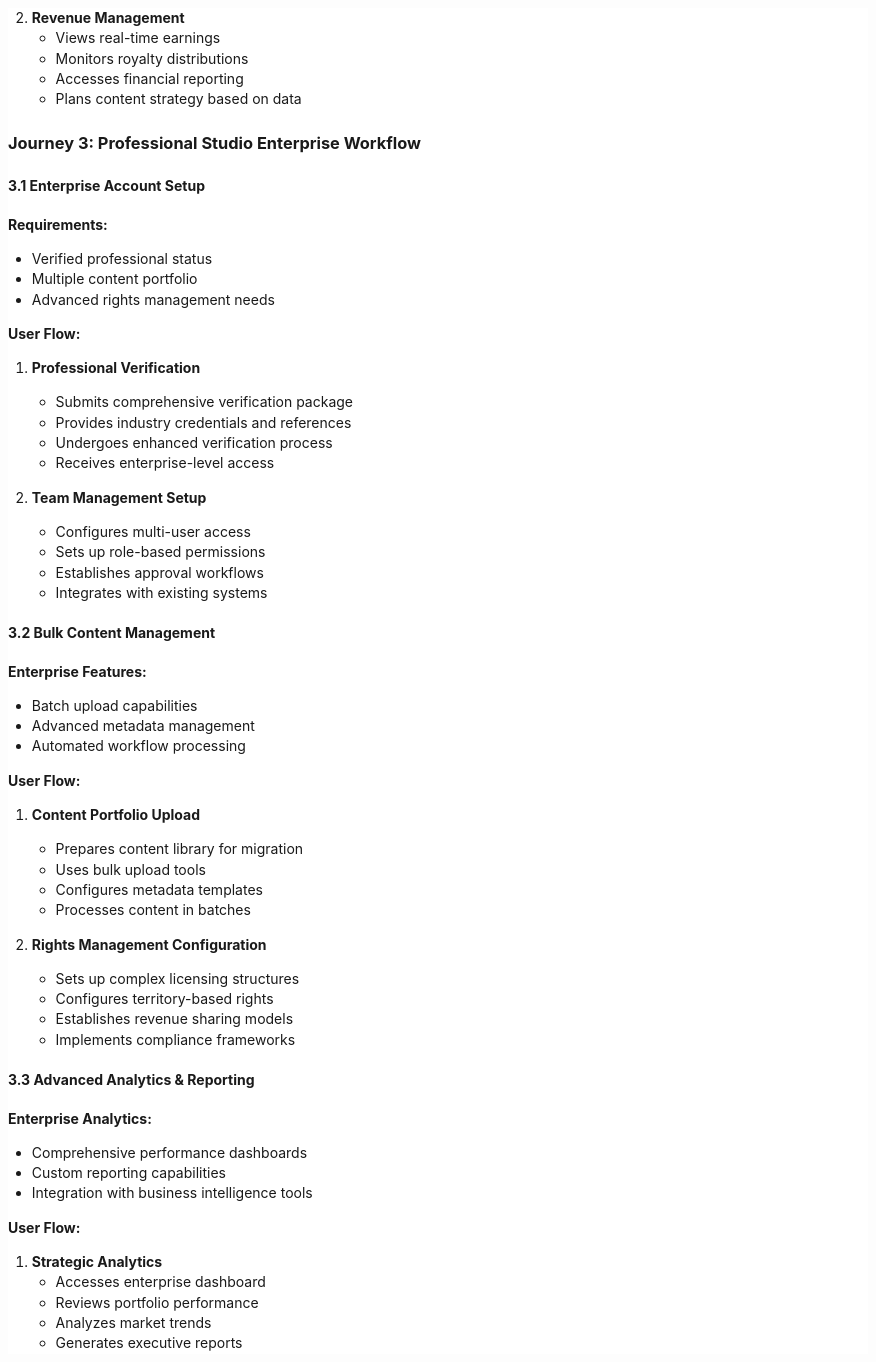 2. **Revenue Management**
   - Views real-time earnings
   - Monitors royalty distributions
   - Accesses financial reporting
   - Plans content strategy based on data

### Journey 3: Professional Studio Enterprise Workflow

#### 3.1 Enterprise Account Setup
**Requirements:**
- Verified professional status
- Multiple content portfolio
- Advanced rights management needs

**User Flow:**
1. **Professional Verification**
   - Submits comprehensive verification package
   - Provides industry credentials and references
   - Undergoes enhanced verification process
   - Receives enterprise-level access

2. **Team Management Setup**
   - Configures multi-user access
   - Sets up role-based permissions
   - Establishes approval workflows
   - Integrates with existing systems

#### 3.2 Bulk Content Management
**Enterprise Features:**
- Batch upload capabilities
- Advanced metadata management
- Automated workflow processing

**User Flow:**
1. **Content Portfolio Upload**
   - Prepares content library for migration
   - Uses bulk upload tools
   - Configures metadata templates
   - Processes content in batches

2. **Rights Management Configuration**
   - Sets up complex licensing structures
   - Configures territory-based rights
   - Establishes revenue sharing models
   - Implements compliance frameworks

#### 3.3 Advanced Analytics & Reporting
**Enterprise Analytics:**
- Comprehensive performance dashboards
- Custom reporting capabilities
- Integration with business intelligence tools

**User Flow:**
1. **Strategic Analytics**
   - Accesses enterprise dashboard
   - Reviews portfolio performance
   - Analyzes market trends
   - Generates executive reports
